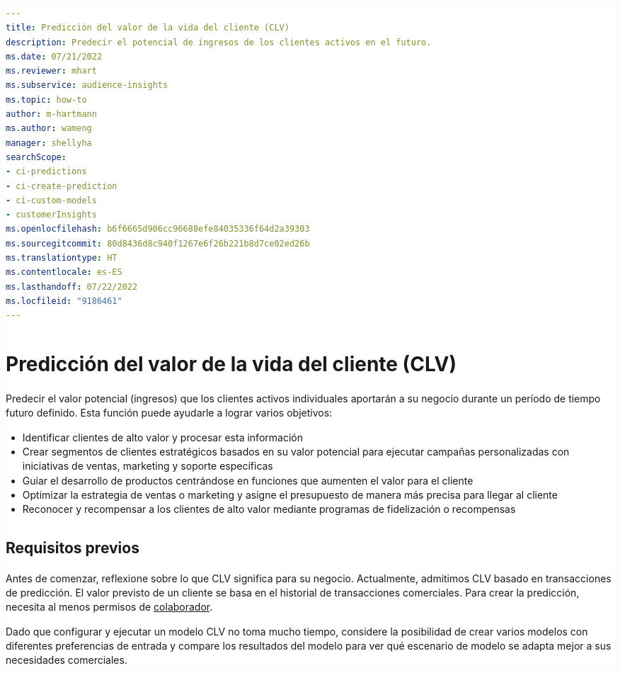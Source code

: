 ```yaml
---
title: Predicción del valor de la vida del cliente (CLV)
description: Predecir el potencial de ingresos de los clientes activos en el futuro.
ms.date: 07/21/2022
ms.reviewer: mhart
ms.subservice: audience-insights
ms.topic: how-to
author: m-hartmann
ms.author: wameng
manager: shellyha
searchScope:
- ci-predictions
- ci-create-prediction
- ci-custom-models
- customerInsights
ms.openlocfilehash: b6f6665d906cc96688efe84035336f64d2a39303
ms.sourcegitcommit: 80d8436d8c940f1267e6f26b221b8d7ce02ed26b
ms.translationtype: HT
ms.contentlocale: es-ES
ms.lasthandoff: 07/22/2022
ms.locfileid: "9186461"
---
```

# <a name="customer-lifetime-value-clv-prediction"></a>Predicción del valor de la vida del cliente (CLV)

Predecir el valor potencial (ingresos) que los clientes activos individuales aportarán a su negocio durante un período de tiempo futuro definido. Esta función puede ayudarle a lograr varios objetivos:

- Identificar clientes de alto valor y procesar esta información
- Crear segmentos de clientes estratégicos basados en su valor potencial para ejecutar campañas personalizadas con iniciativas de ventas, marketing y soporte específicas
- Guiar el desarrollo de productos centrándose en funciones que aumenten el valor para el cliente
- Optimizar la estrategia de ventas o marketing y asigne el presupuesto de manera más precisa para llegar al cliente
- Reconocer y recompensar a los clientes de alto valor mediante programas de fidelización o recompensas

## <a name="prerequisites"></a>Requisitos previos

Antes de comenzar, reflexione sobre lo que CLV significa para su negocio. Actualmente, admitimos CLV basado en transacciones de predicción. El valor previsto de un cliente se basa en el historial de transacciones comerciales. Para crear la predicción, necesita al menos permisos de [colaborador](permissions.md).

Dado que configurar y ejecutar un modelo CLV no toma mucho tiempo, considere la posibilidad de crear varios modelos con diferentes preferencias de entrada y compare los resultados del modelo para ver qué escenario de modelo se adapta mejor a sus necesidades comerciales.
